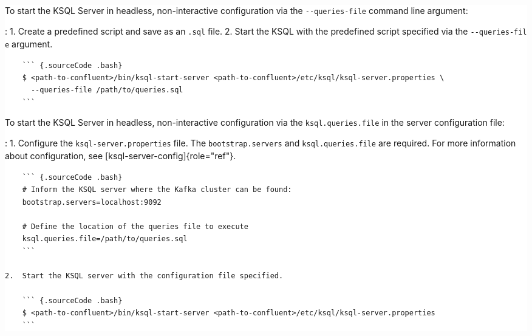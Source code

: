 To start the KSQL Server in headless, non-interactive configuration via the `--queries-file` command line argument:

:   1.  Create a predefined script and save as an `.sql` file.
    2.  Start the KSQL with the predefined script specified via the
        `--queries-file` argument.

        ``` {.sourceCode .bash}
        $ <path-to-confluent>/bin/ksql-start-server <path-to-confluent>/etc/ksql/ksql-server.properties \
          --queries-file /path/to/queries.sql
        ```

To start the KSQL Server in headless, non-interactive configuration via the `ksql.queries.file` in the server configuration file:

:   1.  Configure the `ksql-server.properties` file. The
        `bootstrap.servers` and `ksql.queries.file` are required. For
        more information about configuration, see
        [ksql-server-config]{role="ref"}.

        ``` {.sourceCode .bash}
        # Inform the KSQL server where the Kafka cluster can be found:
        bootstrap.servers=localhost:9092

        # Define the location of the queries file to execute
        ksql.queries.file=/path/to/queries.sql
        ```

    2.  Start the KSQL server with the configuration file specified.

        ``` {.sourceCode .bash}
        $ <path-to-confluent>/bin/ksql-start-server <path-to-confluent>/etc/ksql/ksql-server.properties
        ```
